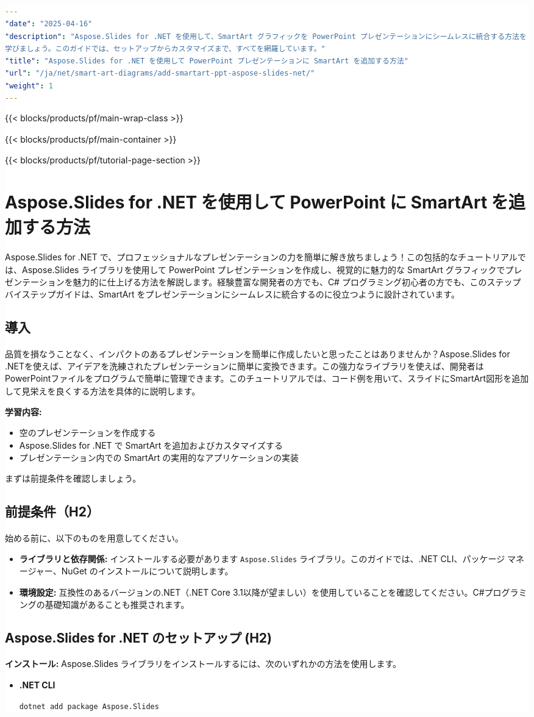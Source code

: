 ```yaml
---
"date": "2025-04-16"
"description": "Aspose.Slides for .NET を使用して、SmartArt グラフィックを PowerPoint プレゼンテーションにシームレスに統合する方法を学びましょう。このガイドでは、セットアップからカスタマイズまで、すべてを網羅しています。"
"title": "Aspose.Slides for .NET を使用して PowerPoint プレゼンテーションに SmartArt を追加する方法"
"url": "/ja/net/smart-art-diagrams/add-smartart-ppt-aspose-slides-net/"
"weight": 1
---
```


{{< blocks/products/pf/main-wrap-class >}}

{{< blocks/products/pf/main-container >}}

{{< blocks/products/pf/tutorial-page-section >}}
# Aspose.Slides for .NET を使用して PowerPoint に SmartArt を追加する方法
Aspose.Slides for .NET で、プロフェッショナルなプレゼンテーションの力を簡単に解き放ちましょう！この包括的なチュートリアルでは、Aspose.Slides ライブラリを使用して PowerPoint プレゼンテーションを作成し、視覚的に魅力的な SmartArt グラフィックでプレゼンテーションを魅力的に仕上げる方法を解説します。経験豊富な開発者の方でも、C# プログラミング初心者の方でも、このステップバイステップガイドは、SmartArt をプレゼンテーションにシームレスに統合するのに役立つように設計されています。

## 導入
品質を損なうことなく、インパクトのあるプレゼンテーションを簡単に作成したいと思ったことはありませんか？Aspose.Slides for .NETを使えば、アイデアを洗練されたプレゼンテーションに簡単に変換できます。この強力なライブラリを使えば、開発者はPowerPointファイルをプログラムで簡単に管理できます。このチュートリアルでは、コード例を用いて、スライドにSmartArt図形を追加して見栄えを良くする方法を具体的に説明します。

**学習内容:**
- 空のプレゼンテーションを作成する
- Aspose.Slides for .NET で SmartArt を追加およびカスタマイズする
- プレゼンテーション内での SmartArt の実用的なアプリケーションの実装

まずは前提条件を確認しましょう。

## 前提条件（H2）
始める前に、以下のものを用意してください。

- **ライブラリと依存関係:** インストールする必要があります `Aspose.Slides` ライブラリ。このガイドでは、.NET CLI、パッケージ マネージャー、NuGet のインストールについて説明します。
  
- **環境設定:** 互換性のあるバージョンの.NET（.NET Core 3.1以降が望ましい）を使用していることを確認してください。C#プログラミングの基礎知識があることも推奨されます。

## Aspose.Slides for .NET のセットアップ (H2)

**インストール:**
Aspose.Slides ライブラリをインストールするには、次のいずれかの方法を使用します。

- **.NET CLI**
  ```bash
  dotnet add package Aspose.Slides
  ```
